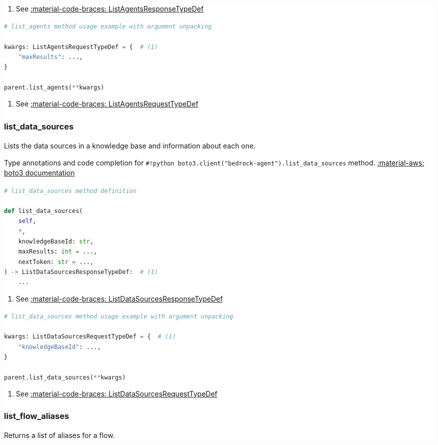 1. See [:material-code-braces: ListAgentsResponseTypeDef](./type_defs.md#listagentsresponsetypedef)


```python
# list_agents method usage example with argument unpacking

kwargs: ListAgentsRequestTypeDef = {  # (1)
    "maxResults": ...,
}

parent.list_agents(**kwargs)
```

1. See [:material-code-braces: ListAgentsRequestTypeDef](./type_defs.md#listagentsrequesttypedef)

### list\_data\_sources

Lists the data sources in a knowledge base and information about each one.

Type annotations and code completion for `#!python boto3.client("bedrock-agent").list_data_sources` method.
[:material-aws: boto3 documentation](https://boto3.amazonaws.com/v1/documentation/api/latest/reference/services/bedrock-agent/client/list_data_sources.html)

```python
# list_data_sources method definition

def list_data_sources(
    self,
    *,
    knowledgeBaseId: str,
    maxResults: int = ...,
    nextToken: str = ...,
) -> ListDataSourcesResponseTypeDef:  # (1)
    ...
```

1. See [:material-code-braces: ListDataSourcesResponseTypeDef](./type_defs.md#listdatasourcesresponsetypedef)


```python
# list_data_sources method usage example with argument unpacking

kwargs: ListDataSourcesRequestTypeDef = {  # (1)
    "knowledgeBaseId": ...,
}

parent.list_data_sources(**kwargs)
```

1. See [:material-code-braces: ListDataSourcesRequestTypeDef](./type_defs.md#listdatasourcesrequesttypedef)

### list\_flow\_aliases

Returns a list of aliases for a flow.
